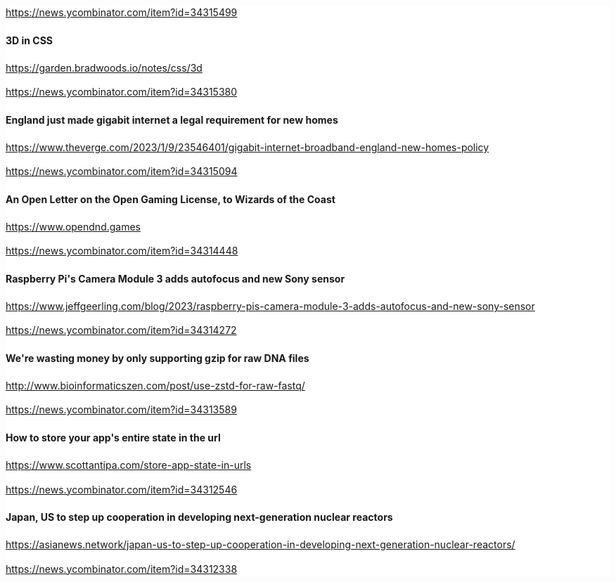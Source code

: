 https://news.ycombinator.com/item?id=34315499



#### **3D in CSS** 

https://garden.bradwoods.io/notes/css/3d

https://news.ycombinator.com/item?id=34315380



#### **England just made gigabit internet a legal requirement for new homes** 

https://www.theverge.com/2023/1/9/23546401/gigabit-internet-broadband-england-new-homes-policy

https://news.ycombinator.com/item?id=34315094



#### **An Open Letter on the Open Gaming License, to Wizards of the Coast** 

https://www.opendnd.games

https://news.ycombinator.com/item?id=34314448



#### **Raspberry Pi's Camera Module 3 adds autofocus and new Sony sensor** 

https://www.jeffgeerling.com/blog/2023/raspberry-pis-camera-module-3-adds-autofocus-and-new-sony-sensor

https://news.ycombinator.com/item?id=34314272



#### **We're wasting money by only supporting gzip for raw DNA files** 

http://www.bioinformaticszen.com/post/use-zstd-for-raw-fastq/

https://news.ycombinator.com/item?id=34313589



#### **How to store your app's entire state in the url** 

https://www.scottantipa.com/store-app-state-in-urls

https://news.ycombinator.com/item?id=34312546



#### **Japan, US to step up cooperation in developing next-generation nuclear reactors** 

https://asianews.network/japan-us-to-step-up-cooperation-in-developing-next-generation-nuclear-reactors/

https://news.ycombinator.com/item?id=34312338
